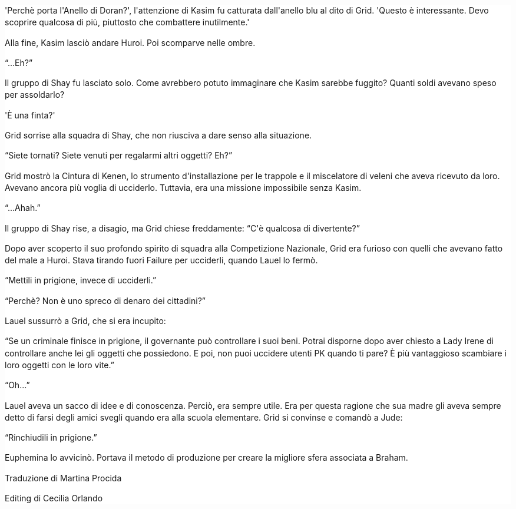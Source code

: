 
'Perchè porta l'Anello di Doran?', l'attenzione di Kasim fu catturata dall'anello blu al dito di Grid. 'Questo è interessante. Devo scoprire qualcosa di più, piuttosto che combattere inutilmente.'


Alla fine, Kasim lasciò andare Huroi. Poi scomparve nelle ombre.


“...Eh?”


Il gruppo di Shay fu lasciato solo. Come avrebbero potuto immaginare che Kasim sarebbe fuggito? Quanti soldi avevano speso per assoldarlo?


'È una finta?'


Grid sorrise alla squadra di Shay, che non riusciva a dare senso alla situazione.


“Siete tornati? Siete venuti per regalarmi altri oggetti? Eh?”


Grid mostrò la Cintura di Kenen, lo strumento d'installazione per le trappole e il miscelatore di veleni che aveva ricevuto da loro. Avevano ancora più voglia di ucciderlo. Tuttavia, era una missione impossibile senza Kasim.


“...Ahah.”


Il gruppo di Shay rise, a disagio, ma Grid chiese freddamente: “C'è qualcosa di divertente?”


Dopo aver scoperto il suo profondo spirito di squadra alla Competizione Nazionale, Grid era furioso con quelli che avevano fatto del male a Huroi. Stava tirando fuori Failure per ucciderli, quando Lauel lo fermò.


“Mettili in prigione, invece di ucciderli.”


“Perchè? Non è uno spreco di denaro dei cittadini?”


Lauel sussurrò a Grid, che si era incupito:


“Se un criminale finisce in prigione, il governante può controllare i suoi beni. Potrai disporne dopo aver chiesto a Lady Irene di controllare anche lei gli oggetti che possiedono. E poi, non puoi uccidere utenti PK quando ti pare? È più vantaggioso scambiare i loro oggetti con le loro vite.”


“Oh...”


Lauel aveva un sacco di idee e di conoscenza. Perciò, era sempre utile. Era per questa ragione che sua madre gli aveva sempre detto di farsi degli amici svegli quando era alla scuola elementare. Grid si convinse e comandò a Jude:


“Rinchiudili in prigione.”


Euphemina lo avvicinò. Portava il metodo di produzione per creare la migliore sfera associata a Braham.


Traduzione di Martina Procida


Editing di Cecilia Orlando
                                


                                



